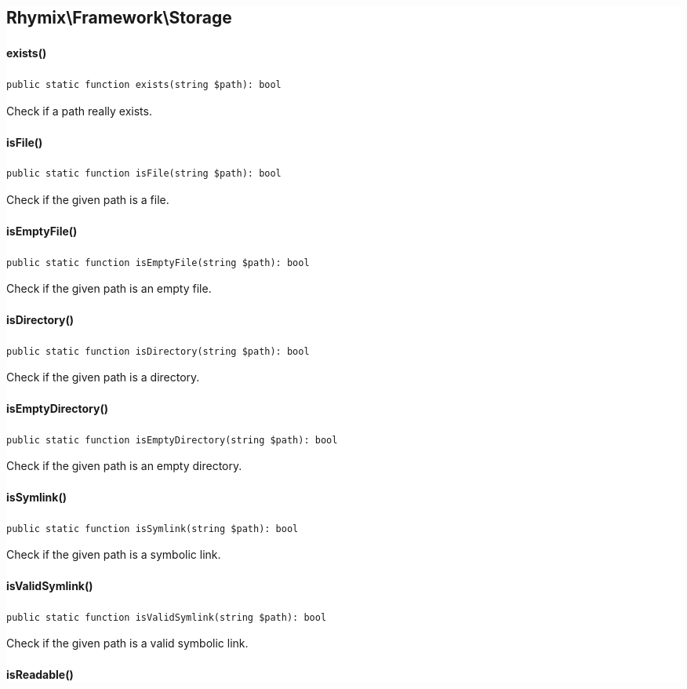 Rhymix\Framework\Storage
------------------------

#### exists()

```
public static function exists(string $path): bool
```

Check if a path really exists.

#### isFile()

```
public static function isFile(string $path): bool
```

Check if the given path is a file.

#### isEmptyFile()

```
public static function isEmptyFile(string $path): bool
```

Check if the given path is an empty file.

#### isDirectory()

```
public static function isDirectory(string $path): bool
```

Check if the given path is a directory.

#### isEmptyDirectory()

```
public static function isEmptyDirectory(string $path): bool
```

Check if the given path is an empty directory.

#### isSymlink()

```
public static function isSymlink(string $path): bool
```

Check if the given path is a symbolic link.

#### isValidSymlink()

```
public static function isValidSymlink(string $path): bool
```

Check if the given path is a valid symbolic link.

#### isReadable()

